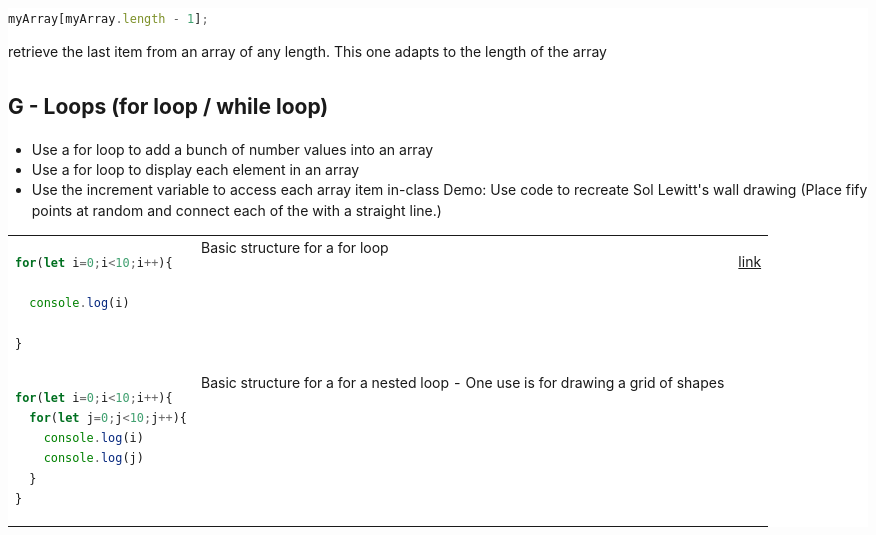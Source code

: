 ```javascript
myArray[myArray.length - 1];
```

</td>
<td>retrieve the last item from an array of any length. This one adapts to the length of the array </td>
<td></td>
</tr>
</table>


## G - Loops (for loop / while loop)

-   Use a for loop to add a bunch of number values into an array
-   Use a for loop to display each element in an array
-   Use the increment variable to access each array item
    in-class Demo: Use code to recreate Sol Lewitt's wall drawing (Place fify points at random and connect each of the with a straight line.)

<table>

<tr>
<td>

```javascript
for(let i=0;i<10;i++){

  console.log(i)

}
```

</td>
<td>Basic structure for a for loop </td>
<td>

[link](https://developer.mozilla.org/en-US/docs/Web/JavaScript/Guide/Loops_and_iteration)

</td>
</tr>


<tr>
<td>

```javascript
for(let i=0;i<10;i++){
  for(let j=0;j<10;j++){
    console.log(i)
    console.log(j)
  }
}
```

</td>
<td>Basic structure for a for a nested loop - One use is for drawing a grid of shapes </td>
<td>
